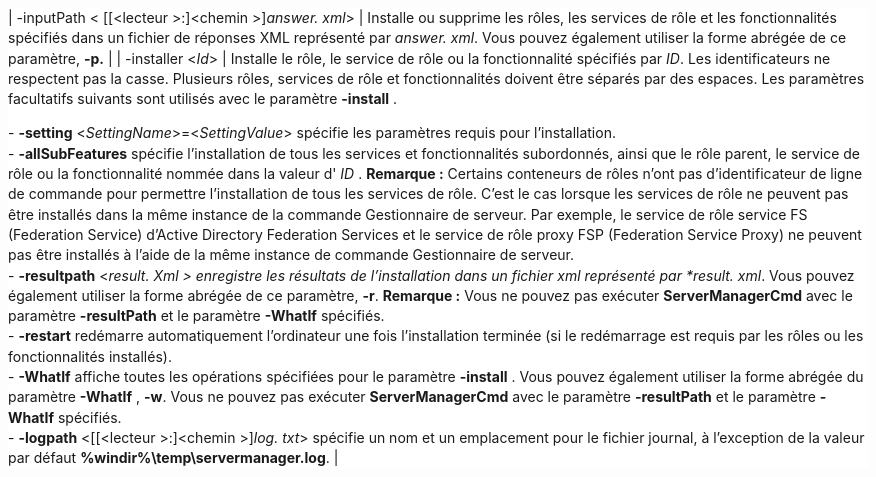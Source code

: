 | -inputPath < [[\<lecteur >:]\<chemin >]*answer. xml*> |                                                                                                                                                                                                                                                                                                                                                                                                                                                                                                                                                                                                                                                                                                                                                                                                                                                                             Installe ou supprime les rôles, les services de rôle et les fonctionnalités spécifiés dans un fichier de réponses XML représenté par *answer. xml*. Vous pouvez également utiliser la forme abrégée de ce paramètre, **-p.**                                                                                                                                                                                                                                                                                                                                                                                                                                                                                                                                                                                                                                                                                                                                                                                                                                                                             |
|                -installer \<*Id*>                | Installe le rôle, le service de rôle ou la fonctionnalité spécifiés par *ID*. Les identificateurs ne respectent pas la casse. Plusieurs rôles, services de rôle et fonctionnalités doivent être séparés par des espaces. Les paramètres facultatifs suivants sont utilisés avec le paramètre **-install** .<p>-    **-setting** \<*SettingName*>=\<*SettingValue*> spécifie les paramètres requis pour l’installation.<br />-    **-allSubFeatures** spécifie l’installation de tous les services et fonctionnalités subordonnés, ainsi que le rôle parent, le service de rôle ou la fonctionnalité nommée dans la valeur d' *ID* . **Remarque :**     Certains conteneurs de rôles n’ont pas d’identificateur de ligne de commande pour permettre l’installation de tous les services de rôle. C’est le cas lorsque les services de rôle ne peuvent pas être installés dans la même instance de la commande Gestionnaire de serveur. Par exemple, le service de rôle service FS (Federation Service) d’Active Directory Federation Services et le service de rôle proxy FSP (Federation Service Proxy) ne peuvent pas être installés à l’aide de la même instance de commande Gestionnaire de serveur.<br />-    **-resultpath** \<*result. Xml > enregistre les résultats de l’installation dans un fichier xml représenté par \*result. xml*. Vous pouvez également utiliser la forme abrégée de ce paramètre, **-r**. **Remarque :**     Vous ne pouvez pas exécuter **ServerManagerCmd** avec le paramètre **-resultPath** et le paramètre **-WhatIf** spécifiés.<br />-    **-restart** redémarre automatiquement l’ordinateur une fois l’installation terminée (si le redémarrage est requis par les rôles ou les fonctionnalités installés).<br />-    **-WhatIf** affiche toutes les opérations spécifiées pour le paramètre **-install** . Vous pouvez également utiliser la forme abrégée du paramètre **-WhatIf** , **-w**. Vous ne pouvez pas exécuter **ServerManagerCmd** avec le paramètre **-resultPath** et le paramètre **-WhatIf** spécifiés.<br />-    **-logpath** \<[[\<lecteur >:]\<chemin >]*log. txt*> spécifie un nom et un emplacement pour le fichier journal, à l’exception de la valeur par défaut **%windir%\temp\servermanager.log**. |